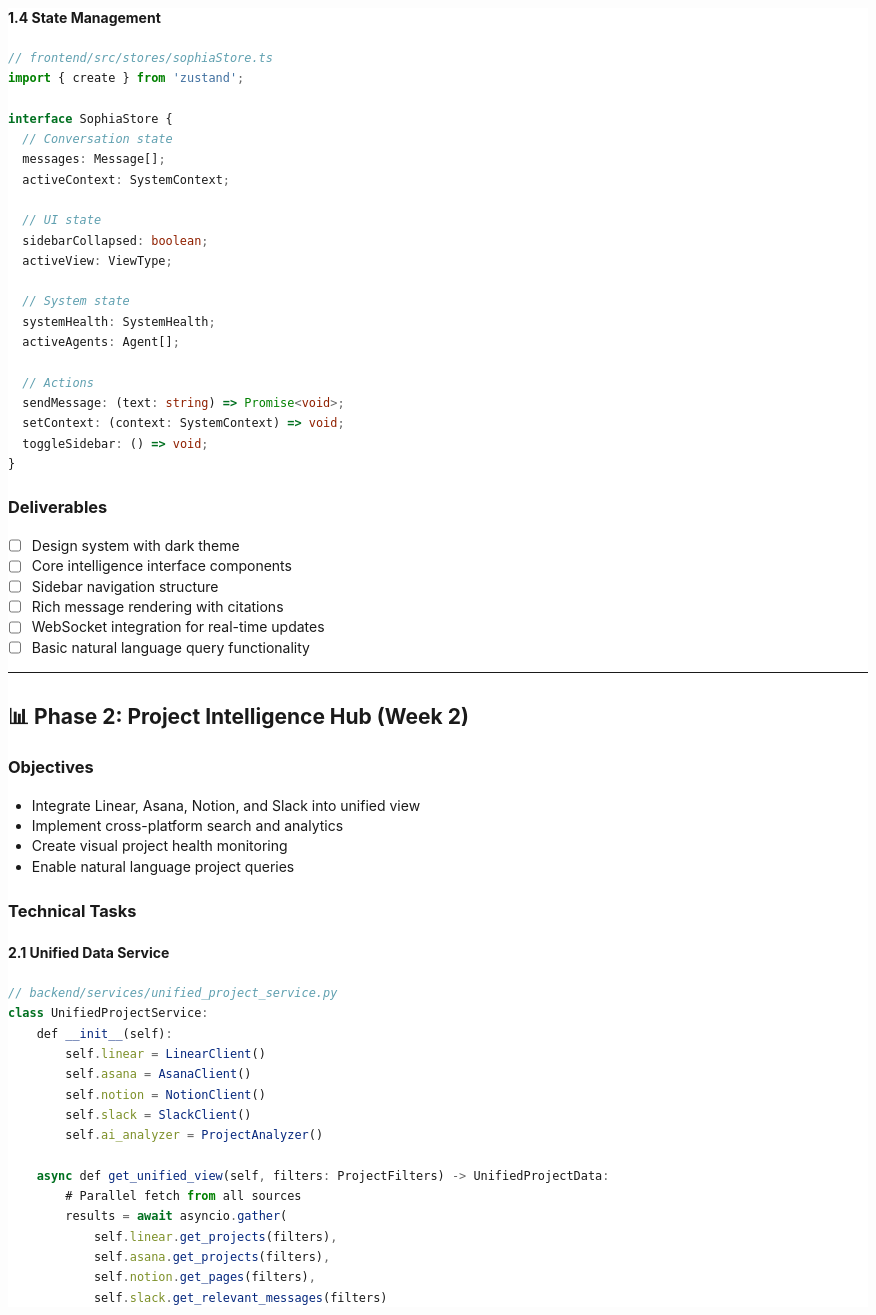 #### 1.4 State Management
```typescript
// frontend/src/stores/sophiaStore.ts
import { create } from 'zustand';

interface SophiaStore {
  // Conversation state
  messages: Message[];
  activeContext: SystemContext;
  
  // UI state
  sidebarCollapsed: boolean;
  activeView: ViewType;
  
  // System state
  systemHealth: SystemHealth;
  activeAgents: Agent[];
  
  // Actions
  sendMessage: (text: string) => Promise<void>;
  setContext: (context: SystemContext) => void;
  toggleSidebar: () => void;
}
```

### Deliverables
- [ ] Design system with dark theme
- [ ] Core intelligence interface components
- [ ] Sidebar navigation structure
- [ ] Rich message rendering with citations
- [ ] WebSocket integration for real-time updates
- [ ] Basic natural language query functionality

---

## 📊 Phase 2: Project Intelligence Hub (Week 2)

### Objectives
- Integrate Linear, Asana, Notion, and Slack into unified view
- Implement cross-platform search and analytics
- Create visual project health monitoring
- Enable natural language project queries

### Technical Tasks

#### 2.1 Unified Data Service
```typescript
// backend/services/unified_project_service.py
class UnifiedProjectService:
    def __init__(self):
        self.linear = LinearClient()
        self.asana = AsanaClient()
        self.notion = NotionClient()
        self.slack = SlackClient()
        self.ai_analyzer = ProjectAnalyzer()
    
    async def get_unified_view(self, filters: ProjectFilters) -> UnifiedProjectData:
        # Parallel fetch from all sources
        results = await asyncio.gather(
            self.linear.get_projects(filters),
            self.asana.get_projects(filters),
            self.notion.get_pages(filters),
            self.slack.get_relevant_messages(filters)
```